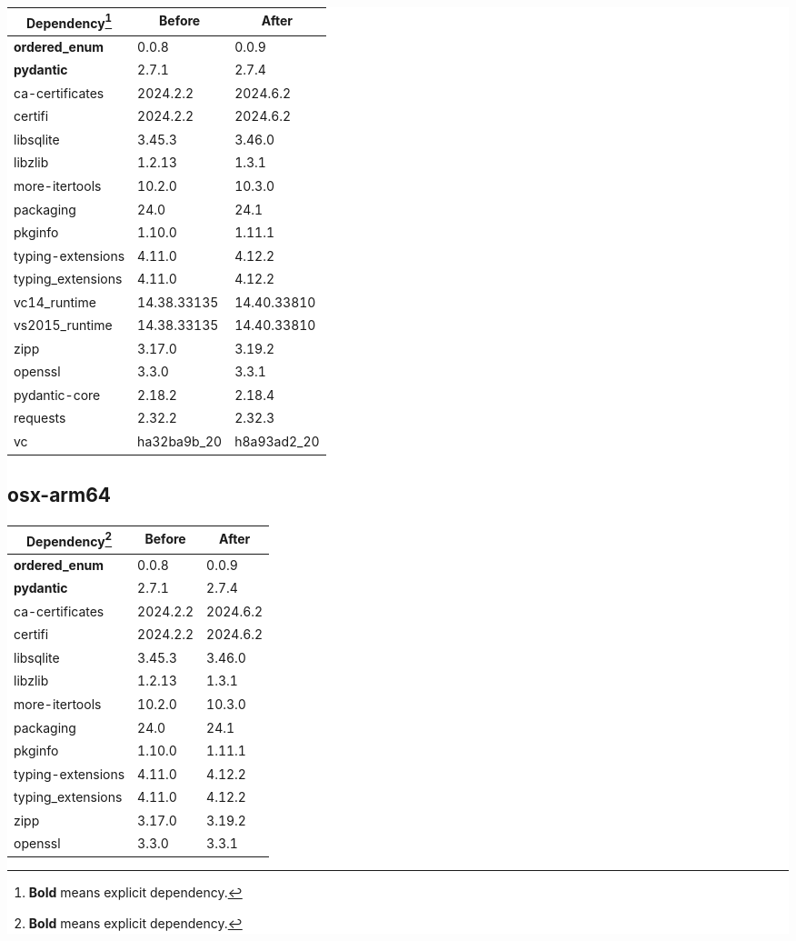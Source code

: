 |Dependency[^1]|Before|After|
|-|-|-|
|**ordered_enum**|0.0.8|0.0.9|
|**pydantic**|2.7.1|2.7.4|
|ca-certificates|2024.2.2|2024.6.2|
|certifi|2024.2.2|2024.6.2|
|libsqlite|3.45.3|3.46.0|
|libzlib|1.2.13|1.3.1|
|more-itertools|10.2.0|10.3.0|
|packaging|24.0|24.1|
|pkginfo|1.10.0|1.11.1|
|typing-extensions|4.11.0|4.12.2|
|typing_extensions|4.11.0|4.12.2|
|vc14_runtime|14.38.33135|14.40.33810|
|vs2015_runtime|14.38.33135|14.40.33810|
|zipp|3.17.0|3.19.2|
|openssl|3.3.0|3.3.1|
|pydantic-core|2.18.2|2.18.4|
|requests|2.32.2|2.32.3|
|vc|ha32ba9b_20|h8a93ad2_20|

## osx-arm64

|Dependency[^1]|Before|After|
|-|-|-|
|**ordered_enum**|0.0.8|0.0.9|
|**pydantic**|2.7.1|2.7.4|
|ca-certificates|2024.2.2|2024.6.2|
|certifi|2024.2.2|2024.6.2|
|libsqlite|3.45.3|3.46.0|
|libzlib|1.2.13|1.3.1|
|more-itertools|10.2.0|10.3.0|
|packaging|24.0|24.1|
|pkginfo|1.10.0|1.11.1|
|typing-extensions|4.11.0|4.12.2|
|typing_extensions|4.11.0|4.12.2|
|zipp|3.17.0|3.19.2|
|openssl|3.3.0|3.3.1|

[^1]: **Bold** means explicit dependency.
[^2]: Dependency got downgraded.